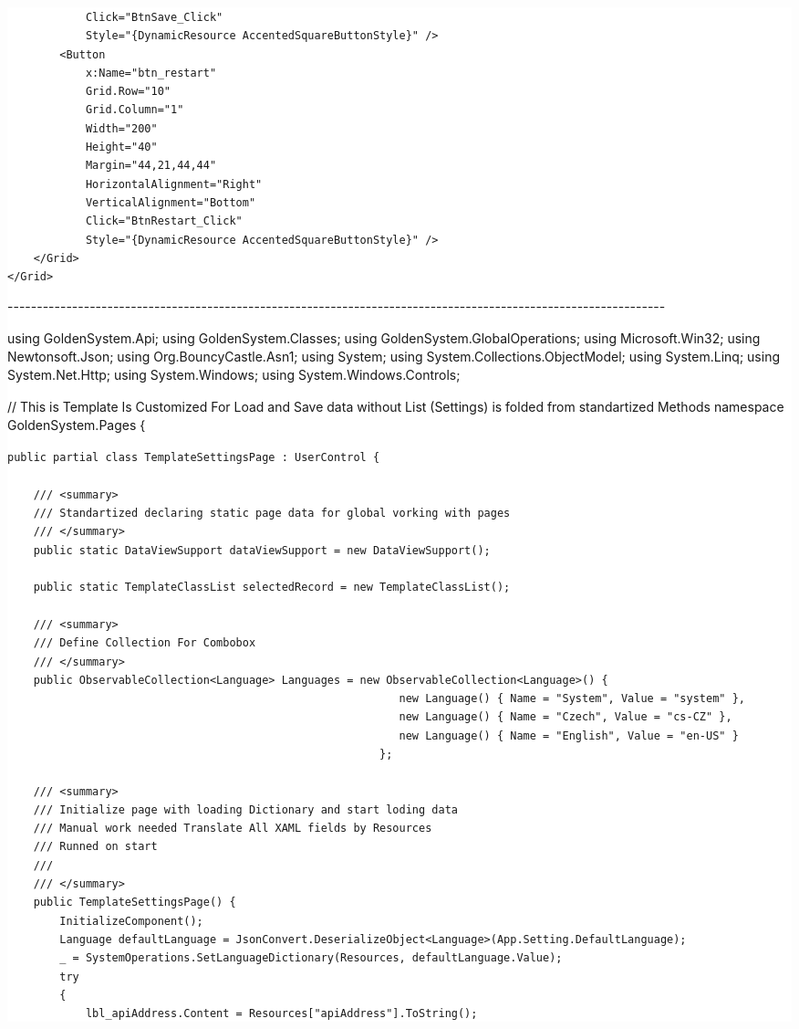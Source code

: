                 Click="BtnSave_Click"
                Style="{DynamicResource AccentedSquareButtonStyle}" />
            <Button
                x:Name="btn_restart"
                Grid.Row="10"
                Grid.Column="1"
                Width="200"
                Height="40"
                Margin="44,21,44,44"
                HorizontalAlignment="Right"
                VerticalAlignment="Bottom"
                Click="BtnRestart_Click"
                Style="{DynamicResource AccentedSquareButtonStyle}" />
        </Grid>
    </Grid>
</UserControl>
----------------------------------------------------------------------------------------------------------------

using GoldenSystem.Api;
using GoldenSystem.Classes;
using GoldenSystem.GlobalOperations;
using Microsoft.Win32;
using Newtonsoft.Json;
using Org.BouncyCastle.Asn1;
using System;
using System.Collections.ObjectModel;
using System.Linq;
using System.Net.Http;
using System.Windows;
using System.Windows.Controls;

// This is Template Is Customized For Load and Save data without List (Settings) is folded from standartized Methods
namespace GoldenSystem.Pages {

    public partial class TemplateSettingsPage : UserControl {

        /// <summary>
        /// Standartized declaring static page data for global vorking with pages
        /// </summary>
        public static DataViewSupport dataViewSupport = new DataViewSupport();

        public static TemplateClassList selectedRecord = new TemplateClassList();

        /// <summary>
        /// Define Collection For Combobox
        /// </summary>
        public ObservableCollection<Language> Languages = new ObservableCollection<Language>() {
                                                                new Language() { Name = "System", Value = "system" },
                                                                new Language() { Name = "Czech", Value = "cs-CZ" },
                                                                new Language() { Name = "English", Value = "en-US" }
                                                             };

        /// <summary>
        /// Initialize page with loading Dictionary and start loding data
        /// Manual work needed Translate All XAML fields by Resources
        /// Runned on start
        ///
        /// </summary>
        public TemplateSettingsPage() {
            InitializeComponent();
            Language defaultLanguage = JsonConvert.DeserializeObject<Language>(App.Setting.DefaultLanguage);
            _ = SystemOperations.SetLanguageDictionary(Resources, defaultLanguage.Value);
            try
            {
                lbl_apiAddress.Content = Resources["apiAddress"].ToString();